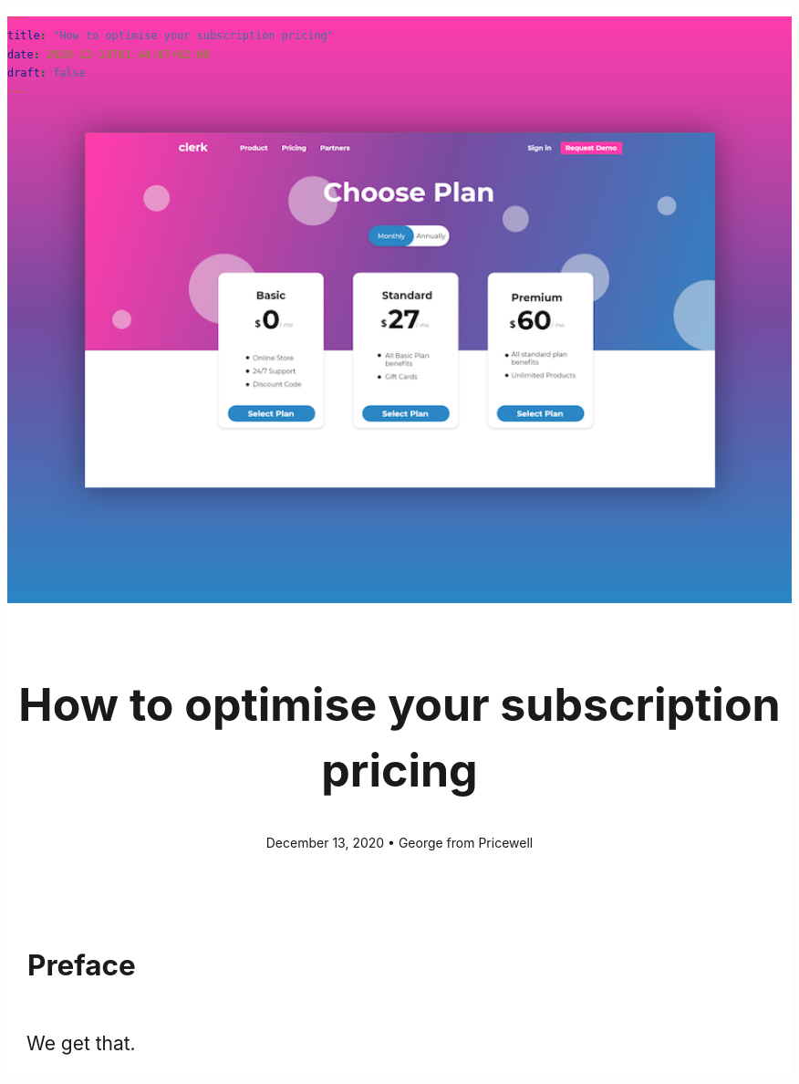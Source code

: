 ```yaml
---
title: "How to optimise your subscription pricing"
date: 2020-12-14T01:44:07+02:00
draft: false
---
```



{{<rawhtml>}}

<center>
<img src="./images/saas_pricing_page.png" style="margin-top:-10em;" width="100%" height="100%" alt="building a pricing page for saas fast">


<h1 style="font-size:50px">How to optimise your subscription pricing</h1>
<p>December 13, 2020&nbsp;&bull; George from Pricewell</p>
<br>
<div style="font-size:21px" width="500px">
<h2 style="text-align:left;padding:0.7em">Preface</h2>
<p style="text-align:left;padding:1em;padding-top:0em;">
We get that.<br>
